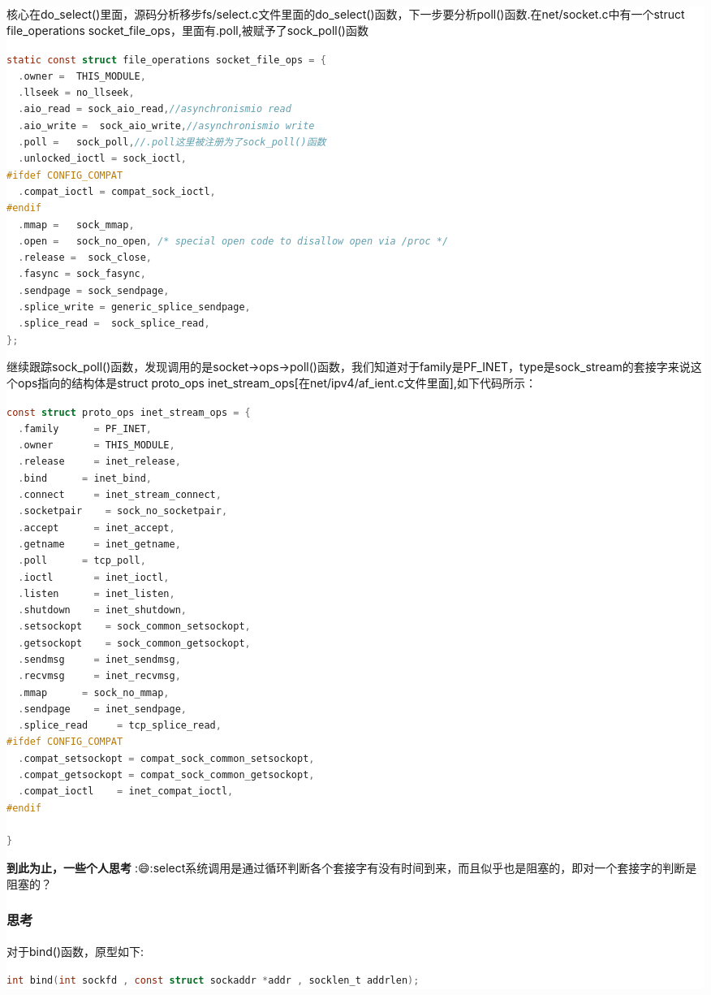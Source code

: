 
核心在do_select()里面，源码分析移步fs/select.c文件里面的do_select()函数，下一步要分析poll()函数.在net/socket.c中有一个struct file_operations socket_file_ops，里面有.poll,被赋予了sock_poll()函数
```c
static const struct file_operations socket_file_ops = {
  .owner =  THIS_MODULE,
  .llseek = no_llseek,
  .aio_read = sock_aio_read,//asynchronismio read
  .aio_write =  sock_aio_write,//asynchronismio write
  .poll =   sock_poll,//.poll这里被注册为了sock_poll()函数
  .unlocked_ioctl = sock_ioctl,
#ifdef CONFIG_COMPAT
  .compat_ioctl = compat_sock_ioctl,
#endif
  .mmap =   sock_mmap,
  .open =   sock_no_open, /* special open code to disallow open via /proc */
  .release =  sock_close,
  .fasync = sock_fasync,
  .sendpage = sock_sendpage,
  .splice_write = generic_splice_sendpage,
  .splice_read =  sock_splice_read,
};
`````
继续跟踪sock_poll()函数，发现调用的是socket->ops->poll()函数，我们知道对于family是PF_INET，type是sock_stream的套接字来说这个ops指向的结构体是struct proto_ops inet_stream_ops[在net/ipv4/af_ient.c文件里面],如下代码所示：
```c
const struct proto_ops inet_stream_ops = {
  .family      = PF_INET,
  .owner       = THIS_MODULE,
  .release     = inet_release,
  .bind      = inet_bind,
  .connect     = inet_stream_connect,
  .socketpair    = sock_no_socketpair,
  .accept      = inet_accept,
  .getname     = inet_getname,
  .poll      = tcp_poll,
  .ioctl       = inet_ioctl,
  .listen      = inet_listen,
  .shutdown    = inet_shutdown,
  .setsockopt    = sock_common_setsockopt,
  .getsockopt    = sock_common_getsockopt,
  .sendmsg     = inet_sendmsg,
  .recvmsg     = inet_recvmsg,
  .mmap      = sock_no_mmap,
  .sendpage    = inet_sendpage,
  .splice_read     = tcp_splice_read,
#ifdef CONFIG_COMPAT
  .compat_setsockopt = compat_sock_common_setsockopt,
  .compat_getsockopt = compat_sock_common_getsockopt,
  .compat_ioctl    = inet_compat_ioctl,
#endif

}

`````
**到此为止，一些个人思考** ::smile::select系统调用是通过循环判断各个套接字有没有时间到来，而且似乎也是阻塞的，即对一个套接字的判断是阻塞的？
### 思考
对于bind()函数，原型如下:
```c
int bind(int sockfd , const struct sockaddr *addr , socklen_t addrlen);
`````
